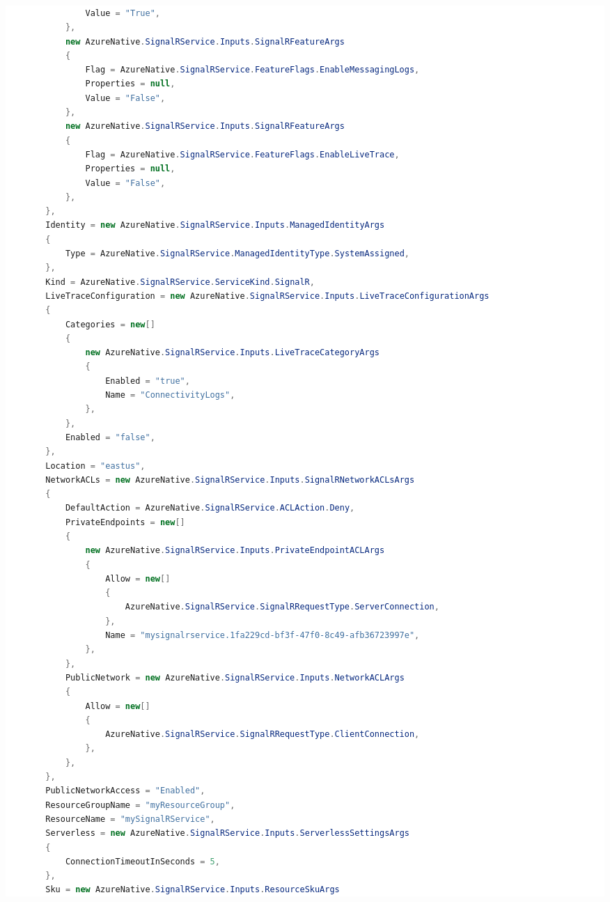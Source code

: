 ```csharp
                Value = "True",
            },
            new AzureNative.SignalRService.Inputs.SignalRFeatureArgs
            {
                Flag = AzureNative.SignalRService.FeatureFlags.EnableMessagingLogs,
                Properties = null,
                Value = "False",
            },
            new AzureNative.SignalRService.Inputs.SignalRFeatureArgs
            {
                Flag = AzureNative.SignalRService.FeatureFlags.EnableLiveTrace,
                Properties = null,
                Value = "False",
            },
        },
        Identity = new AzureNative.SignalRService.Inputs.ManagedIdentityArgs
        {
            Type = AzureNative.SignalRService.ManagedIdentityType.SystemAssigned,
        },
        Kind = AzureNative.SignalRService.ServiceKind.SignalR,
        LiveTraceConfiguration = new AzureNative.SignalRService.Inputs.LiveTraceConfigurationArgs
        {
            Categories = new[]
            {
                new AzureNative.SignalRService.Inputs.LiveTraceCategoryArgs
                {
                    Enabled = "true",
                    Name = "ConnectivityLogs",
                },
            },
            Enabled = "false",
        },
        Location = "eastus",
        NetworkACLs = new AzureNative.SignalRService.Inputs.SignalRNetworkACLsArgs
        {
            DefaultAction = AzureNative.SignalRService.ACLAction.Deny,
            PrivateEndpoints = new[]
            {
                new AzureNative.SignalRService.Inputs.PrivateEndpointACLArgs
                {
                    Allow = new[]
                    {
                        AzureNative.SignalRService.SignalRRequestType.ServerConnection,
                    },
                    Name = "mysignalrservice.1fa229cd-bf3f-47f0-8c49-afb36723997e",
                },
            },
            PublicNetwork = new AzureNative.SignalRService.Inputs.NetworkACLArgs
            {
                Allow = new[]
                {
                    AzureNative.SignalRService.SignalRRequestType.ClientConnection,
                },
            },
        },
        PublicNetworkAccess = "Enabled",
        ResourceGroupName = "myResourceGroup",
        ResourceName = "mySignalRService",
        Serverless = new AzureNative.SignalRService.Inputs.ServerlessSettingsArgs
        {
            ConnectionTimeoutInSeconds = 5,
        },
        Sku = new AzureNative.SignalRService.Inputs.ResourceSkuArgs
```